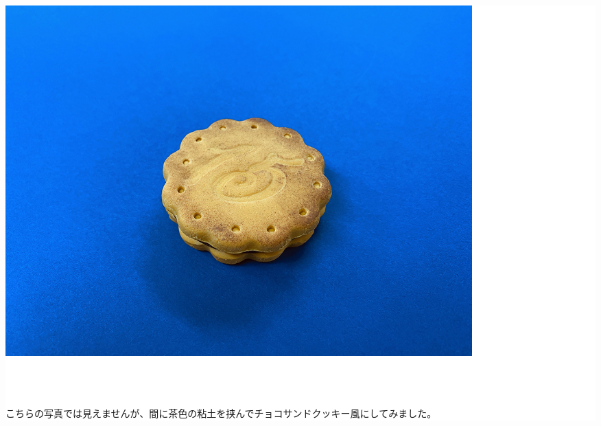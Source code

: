 <img src="../assets/2020/1215/05.jpg" width="680" alt="hi" class="inline"/>

<br><br>

こちらの写真では見えませんが、間に茶色の粘土を挟んでチョコサンドクッキー風にしてみました。<br>

